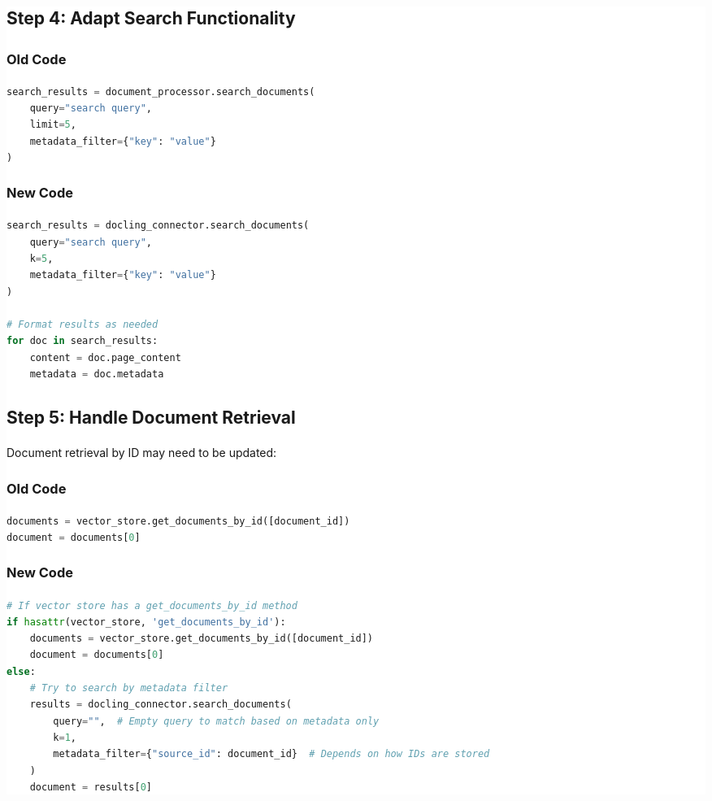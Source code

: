 ## Step 4: Adapt Search Functionality

### Old Code

```python
search_results = document_processor.search_documents(
    query="search query",
    limit=5,
    metadata_filter={"key": "value"}
)
```

### New Code

```python
search_results = docling_connector.search_documents(
    query="search query",
    k=5,
    metadata_filter={"key": "value"}
)

# Format results as needed
for doc in search_results:
    content = doc.page_content
    metadata = doc.metadata
```

## Step 5: Handle Document Retrieval

Document retrieval by ID may need to be updated:

### Old Code

```python
documents = vector_store.get_documents_by_id([document_id])
document = documents[0]
```

### New Code

```python
# If vector store has a get_documents_by_id method
if hasattr(vector_store, 'get_documents_by_id'):
    documents = vector_store.get_documents_by_id([document_id])
    document = documents[0]
else:
    # Try to search by metadata filter
    results = docling_connector.search_documents(
        query="",  # Empty query to match based on metadata only
        k=1,
        metadata_filter={"source_id": document_id}  # Depends on how IDs are stored
    )
    document = results[0]
```
